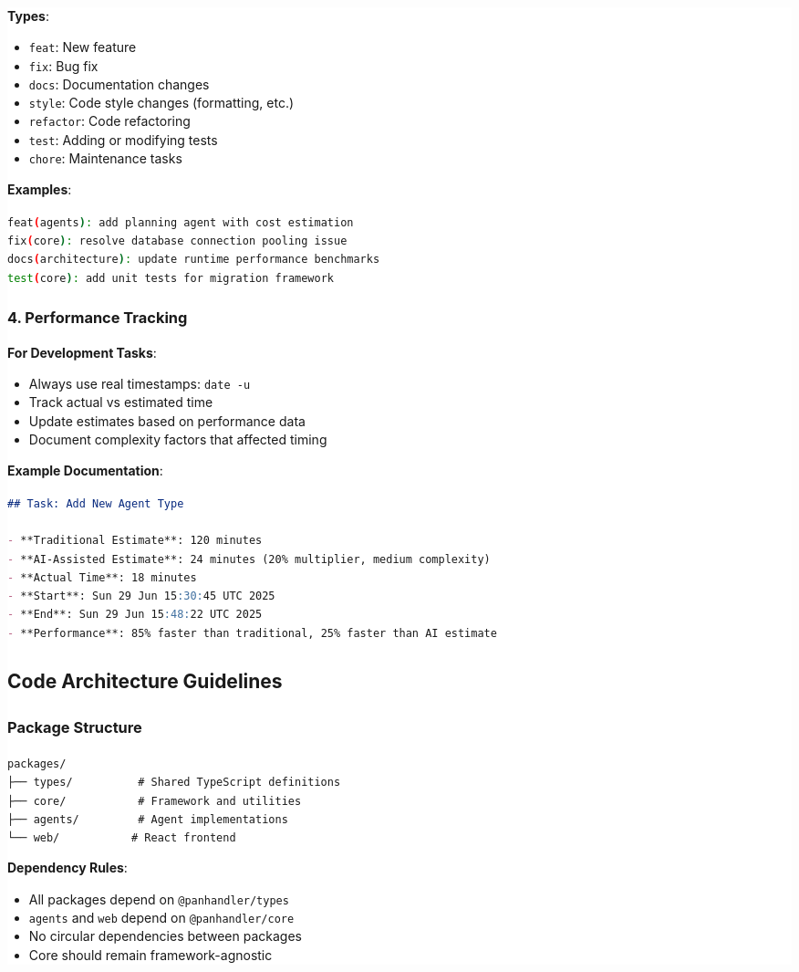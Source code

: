 **Types**:
- `feat`: New feature
- `fix`: Bug fix
- `docs`: Documentation changes
- `style`: Code style changes (formatting, etc.)
- `refactor`: Code refactoring
- `test`: Adding or modifying tests
- `chore`: Maintenance tasks

**Examples**:
```bash
feat(agents): add planning agent with cost estimation
fix(core): resolve database connection pooling issue
docs(architecture): update runtime performance benchmarks
test(core): add unit tests for migration framework
```

### 4. Performance Tracking

**For Development Tasks**:
- Always use real timestamps: `date -u`
- Track actual vs estimated time
- Update estimates based on performance data
- Document complexity factors that affected timing

**Example Documentation**:
```markdown
## Task: Add New Agent Type

- **Traditional Estimate**: 120 minutes
- **AI-Assisted Estimate**: 24 minutes (20% multiplier, medium complexity)
- **Actual Time**: 18 minutes
- **Start**: Sun 29 Jun 15:30:45 UTC 2025
- **End**: Sun 29 Jun 15:48:22 UTC 2025
- **Performance**: 85% faster than traditional, 25% faster than AI estimate
```

## Code Architecture Guidelines

### Package Structure

```
packages/
├── types/          # Shared TypeScript definitions
├── core/           # Framework and utilities
├── agents/         # Agent implementations  
└── web/           # React frontend
```

**Dependency Rules**:
- All packages depend on `@panhandler/types`
- `agents` and `web` depend on `@panhandler/core`
- No circular dependencies between packages
- Core should remain framework-agnostic

